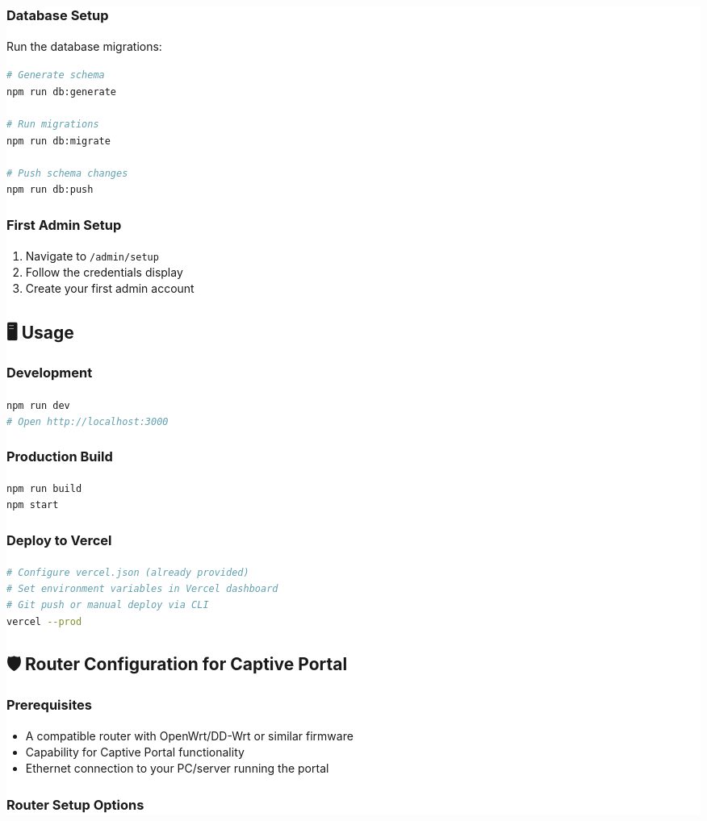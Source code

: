 ### Database Setup

Run the database migrations:
```bash
# Generate schema
npm run db:generate

# Run migrations
npm run db:migrate

# Push schema changes
npm run db:push
```

### First Admin Setup
1. Navigate to `/admin/setup`
2. Follow the credentials display
3. Create your first admin account

## 🖥️ Usage

### Development
```bash
npm run dev
# Open http://localhost:3000
```

### Production Build
```bash
npm run build
npm start
```

### Deploy to Vercel
```bash
# Configure vercel.json (already provided)
# Set environment variables in Vercel dashboard
# Git push or manual deploy via CLI
vercel --prod
```

## 🛡️ Router Configuration for Captive Portal

### Prerequisites
- A compatible router with OpenWrt/DD-Wrt or similar firmware
- Capability for Captive Portal functionality
- Ethernet connection to your PC/server running the portal

### Router Setup Options
